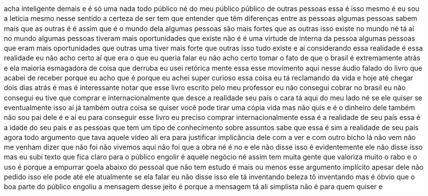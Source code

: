 acha inteligente demais e é só uma nada
todo público né do meu público público
de outras pessoas essa é isso mesmo é eu
sou a letícia mesmo nesse sentido a
certeza de ser tem que entender que têm
diferenças entre as pessoas algumas
pessoas sabem mais que as outras é é
assim que é o mundo dela algumas pessoas
são mais fortes que as outras isso
existe no mundo né tá aí no mundo
algumas pessoas tiveram mais
oportunidades que existe não é é uma
virtude de interna da pessoa algumas
pessoas que eram mais oportunidades que
outras uma tiver mais forte que outras
isso tudo existe e aí considerando essa
realidade é essa realidade eu não acho
certo aí que era o que eu queria falar
eu não acho certo tomar o fato de que o
brasil é extremamente atrás
e ela maioria esmagadora de coisa que
derruba eu usei retórica mente essa esse
movimento aqui nesse áudio falado do
livro que acabei de receber porque eu
acho que é porque eu achei super curioso
essa coisa eu tá reclamando da vida e
hoje até chegar dois dias atrás é mas é
interessante notar que esse livro
escrito pelo meu professor eu não
consegui cobrar no brasil eu não
consegui eu tive que comprar e
internacionalmente que desce a realidade
seu país o cara tá aqui do meu lado né
se ele quiser se eventualmente isso aí
já também outra coisa se quiser você
pode tirar uma cópia vida mas não quis e
é o dinheiro dele também não sou pai
dele é e aí eu para conseguir esse livro
eu preciso comprar internacionalmente
essa é a realidade de seu país essa é a
idade do seu país e as pessoas que tem
um tipo de conhecimento sobre assuntos
sabe que essa é sim a realidade de seu
país agora todo argumento que tava
aquele vídeo ali era para justificar
implicância dele com a ver e com outro
bicho lá não vem não me venham dizer que
não foi não vivemos aqui não foi que a
obra né é no
e ele não disse isso é evidentemente ele
não disse isso mas eu subi texto que
fica claro para o público engolir é
aquele negócio né assim tem muita gente
que valoriza muito o rabo e o uso é
porque a empurrar goela abaixo do
pessoal que não tem estudo é mais ou
menos esse argumento implícito apesar
dele não pedido isso ele pode até ele
atualmente se ela falar eu não disse
isso ele tá inventando beleza tô
inventando mas é óbvio que o boa parte
do público engoliu a mensagem desse
jeito é porque a mensagem tá ali
simplista não é para quem quiser e